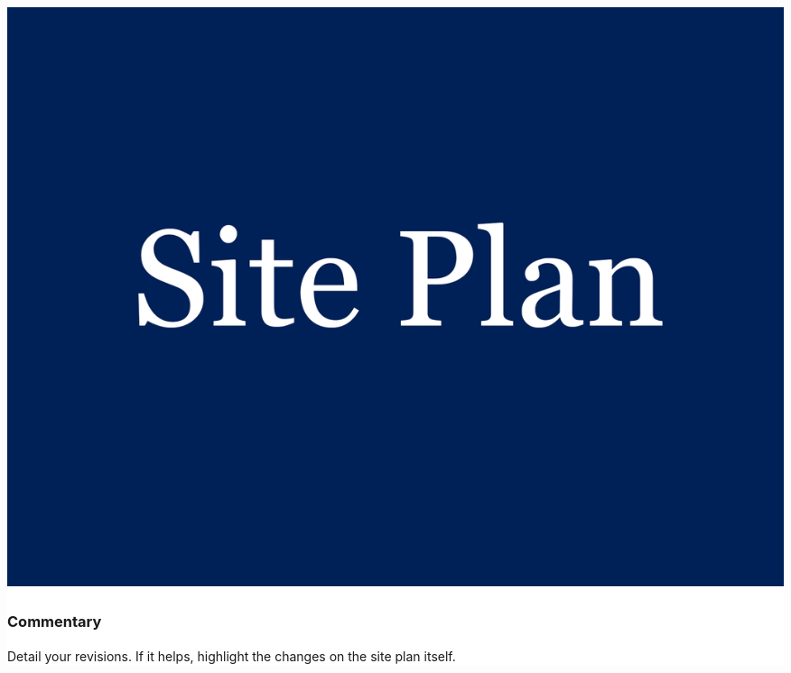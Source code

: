 <img src="sp2-media/siteplan.png" alt="Siteplan v3" width="1000">

### Commentary
Detail your revisions. If it helps, highlight the changes on the site plan itself.

